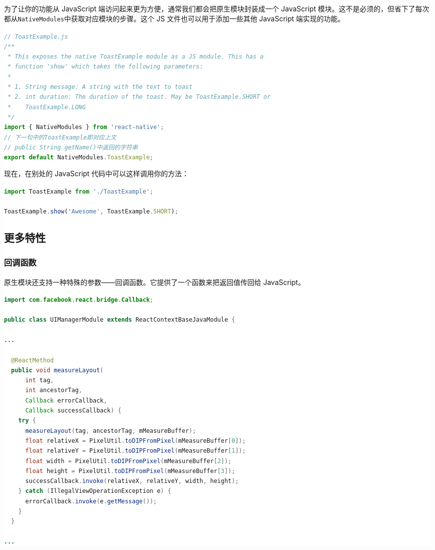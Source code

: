 为了让你的功能从 JavaScript 端访问起来更为方便，通常我们都会把原生模块封装成一个 JavaScript 模块。这不是必须的，但省下了每次都从`NativeModules`中获取对应模块的步骤。这个 JS 文件也可以用于添加一些其他 JavaScript 端实现的功能。

```jsx
// ToastExample.js
/**
 * This exposes the native ToastExample module as a JS module. This has a
 * function 'show' which takes the following parameters:
 *
 * 1. String message: A string with the text to toast
 * 2. int duration: The duration of the toast. May be ToastExample.SHORT or
 *    ToastExample.LONG
 */
import { NativeModules } from 'react-native';
// 下一句中的ToastExample即对应上文
// public String getName()中返回的字符串
export default NativeModules.ToastExample;
```

现在，在别处的 JavaScript 代码中可以这样调用你的方法：

```jsx
import ToastExample from './ToastExample';

ToastExample.show('Awesome', ToastExample.SHORT);
```

## 更多特性

### 回调函数

原生模块还支持一种特殊的参数——回调函数。它提供了一个函数来把返回值传回给 JavaScript。

```java
import com.facebook.react.bridge.Callback;

public class UIManagerModule extends ReactContextBaseJavaModule {

...

  @ReactMethod
  public void measureLayout(
      int tag,
      int ancestorTag,
      Callback errorCallback,
      Callback successCallback) {
    try {
      measureLayout(tag, ancestorTag, mMeasureBuffer);
      float relativeX = PixelUtil.toDIPFromPixel(mMeasureBuffer[0]);
      float relativeY = PixelUtil.toDIPFromPixel(mMeasureBuffer[1]);
      float width = PixelUtil.toDIPFromPixel(mMeasureBuffer[2]);
      float height = PixelUtil.toDIPFromPixel(mMeasureBuffer[3]);
      successCallback.invoke(relativeX, relativeY, width, height);
    } catch (IllegalViewOperationException e) {
      errorCallback.invoke(e.getMessage());
    }
  }

...
```
